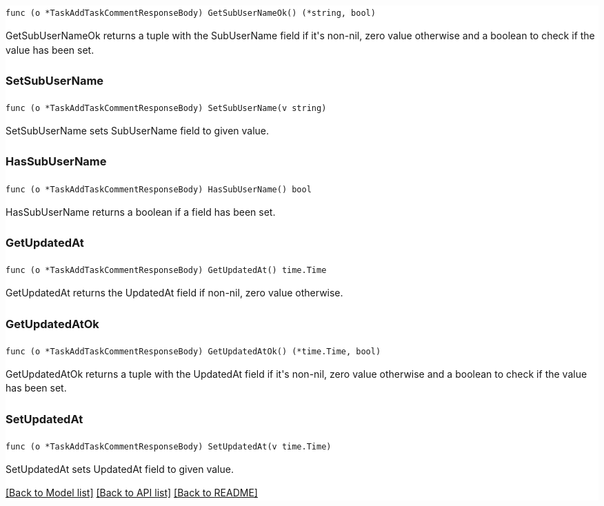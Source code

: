 `func (o *TaskAddTaskCommentResponseBody) GetSubUserNameOk() (*string, bool)`

GetSubUserNameOk returns a tuple with the SubUserName field if it's non-nil, zero value otherwise
and a boolean to check if the value has been set.

### SetSubUserName

`func (o *TaskAddTaskCommentResponseBody) SetSubUserName(v string)`

SetSubUserName sets SubUserName field to given value.

### HasSubUserName

`func (o *TaskAddTaskCommentResponseBody) HasSubUserName() bool`

HasSubUserName returns a boolean if a field has been set.

### GetUpdatedAt

`func (o *TaskAddTaskCommentResponseBody) GetUpdatedAt() time.Time`

GetUpdatedAt returns the UpdatedAt field if non-nil, zero value otherwise.

### GetUpdatedAtOk

`func (o *TaskAddTaskCommentResponseBody) GetUpdatedAtOk() (*time.Time, bool)`

GetUpdatedAtOk returns a tuple with the UpdatedAt field if it's non-nil, zero value otherwise
and a boolean to check if the value has been set.

### SetUpdatedAt

`func (o *TaskAddTaskCommentResponseBody) SetUpdatedAt(v time.Time)`

SetUpdatedAt sets UpdatedAt field to given value.



[[Back to Model list]](../README.md#documentation-for-models) [[Back to API list]](../README.md#documentation-for-api-endpoints) [[Back to README]](../README.md)


